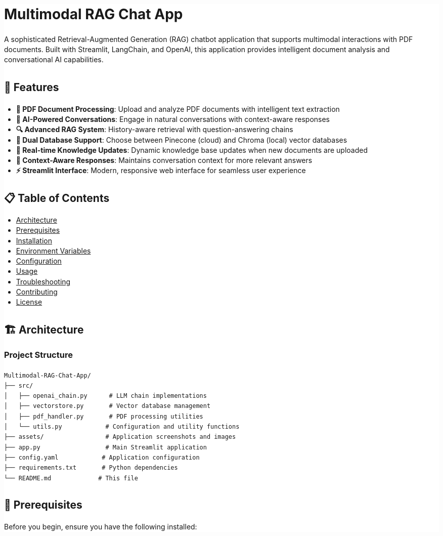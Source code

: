 # Multimodal RAG Chat App

A sophisticated Retrieval-Augmented Generation (RAG) chatbot application that supports multimodal interactions with PDF documents. Built with Streamlit, LangChain, and OpenAI, this application provides intelligent document analysis and conversational AI capabilities.

## 🌟 Features

- **📄 PDF Document Processing**: Upload and analyze PDF documents with intelligent text extraction
- **🤖 AI-Powered Conversations**: Engage in natural conversations with context-aware responses
- **🔍 Advanced RAG System**: History-aware retrieval with question-answering chains
- **💾 Dual Database Support**: Choose between Pinecone (cloud) and Chroma (local) vector databases
- **🔄 Real-time Knowledge Updates**: Dynamic knowledge base updates when new documents are uploaded
- **🎯 Context-Aware Responses**: Maintains conversation context for more relevant answers
- **⚡ Streamlit Interface**: Modern, responsive web interface for seamless user experience

## 📋 Table of Contents

- [Architecture](#architecture)
- [Prerequisites](#prerequisites)
- [Installation](#installation)
- [Environment Variables](#environment-variables)
- [Configuration](#configuration)
- [Usage](#usage)
- [Troubleshooting](#troubleshooting)
- [Contributing](#contributing)
- [License](#license)


## 🏗️ Architecture

### Project Structure
```
Multimodal-RAG-Chat-App/
├── src/
│   ├── openai_chain.py      # LLM chain implementations
│   ├── vectorstore.py       # Vector database management
│   ├── pdf_handler.py       # PDF processing utilities
│   └── utils.py            # Configuration and utility functions
├── assets/                 # Application screenshots and images
├── app.py                  # Main Streamlit application
├── config.yaml            # Application configuration
├── requirements.txt       # Python dependencies
└── README.md             # This file
```

## 🔧 Prerequisites

Before you begin, ensure you have the following installed:
